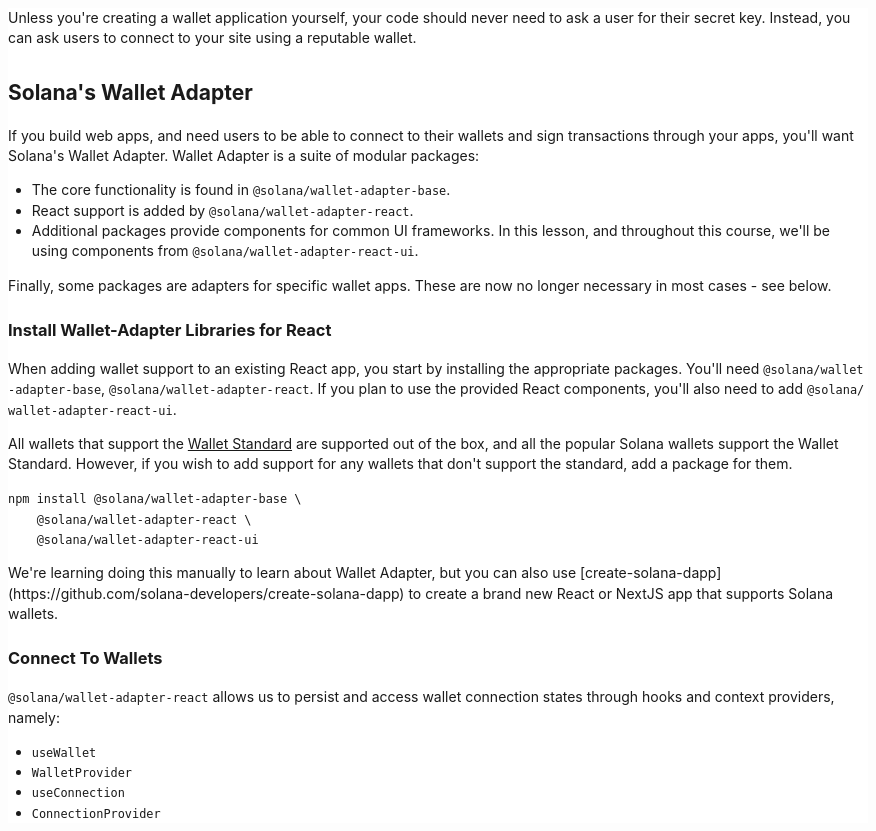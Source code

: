 Unless you're creating a wallet application yourself, your code should never
need to ask a user for their secret key. Instead, you can ask users to connect
to your site using a reputable wallet.

## Solana's Wallet Adapter

If you build web apps, and need users to be able to connect to their wallets and
sign transactions through your apps, you'll want Solana's Wallet Adapter. Wallet
Adapter is a suite of modular packages:

- The core functionality is found in `@solana/wallet-adapter-base`.
- React support is added by `@solana/wallet-adapter-react`.
- Additional packages provide components for common UI frameworks. In this
  lesson, and throughout this course, we'll be using components from
  `@solana/wallet-adapter-react-ui`.

Finally, some packages are adapters for specific wallet apps. These are now no
longer necessary in most cases - see below.

### Install Wallet-Adapter Libraries for React

When adding wallet support to an existing React app, you start by installing the
appropriate packages. You'll need `@solana/wallet-adapter-base`,
`@solana/wallet-adapter-react`. If you plan to use the provided React
components, you'll also need to add `@solana/wallet-adapter-react-ui`.

All wallets that support the
[Wallet Standard](https://github.com/wallet-standard/wallet-standard) are
supported out of the box, and all the popular Solana wallets support the Wallet
Standard. However, if you wish to add support for any wallets that don't support
the standard, add a package for them.

```
npm install @solana/wallet-adapter-base \
    @solana/wallet-adapter-react \
    @solana/wallet-adapter-react-ui
```

<Callout type="note">
  We're learning doing this manually to learn about Wallet Adapter, but you can
  also use
  [create-solana-dapp](https://github.com/solana-developers/create-solana-dapp)
  to create a brand new React or NextJS app that supports Solana wallets.
</Callout>

### Connect To Wallets

`@solana/wallet-adapter-react` allows us to persist and access wallet connection
states through hooks and context providers, namely:

- `useWallet`
- `WalletProvider`
- `useConnection`
- `ConnectionProvider`
